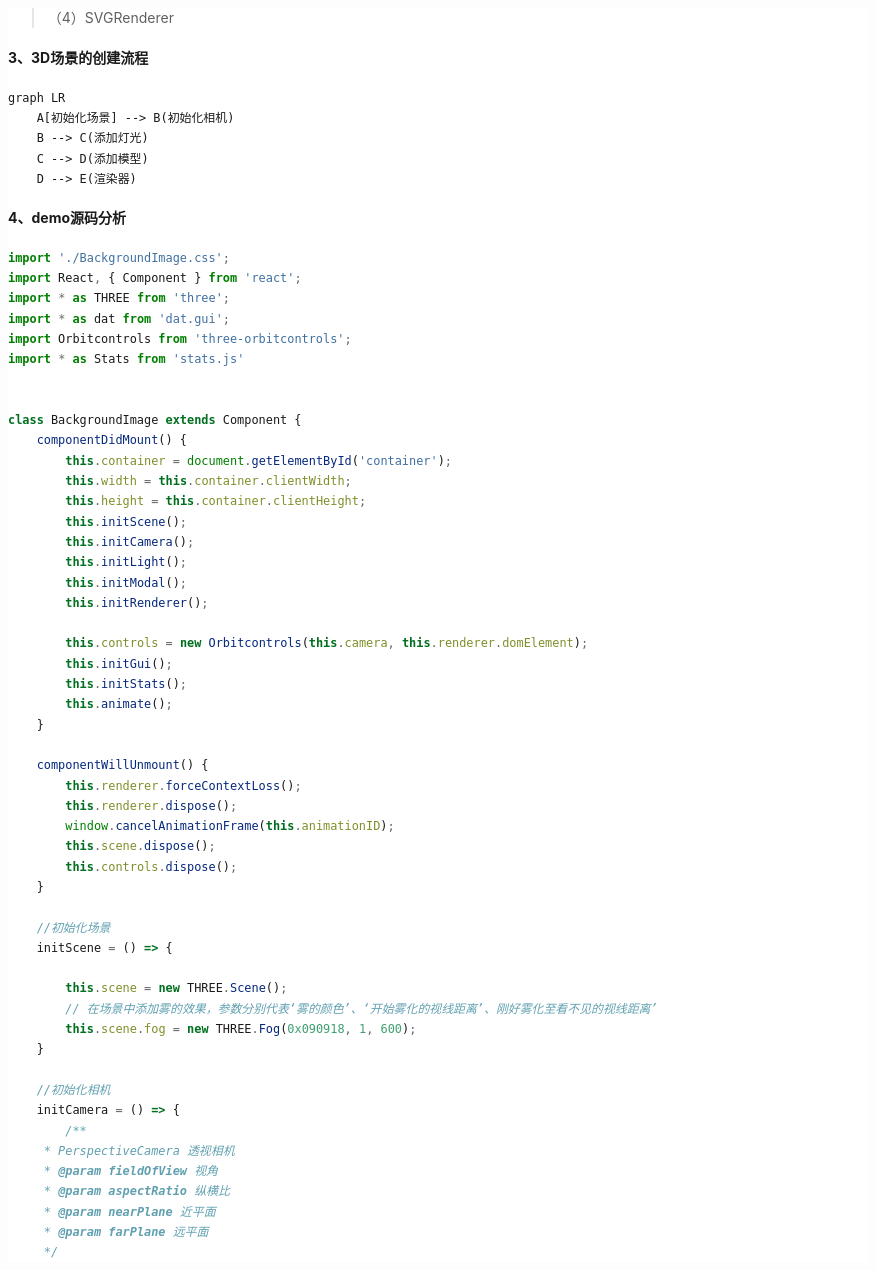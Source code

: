 > （4）SVGRenderer

#### 3、3D场景的创建流程

```mermaid
graph LR
    A[初始化场景] --> B(初始化相机)
    B --> C(添加灯光)
    C --> D(添加模型)
    D --> E(渲染器)
```

#### 4、demo源码分析

```javascript
import './BackgroundImage.css';
import React, { Component } from 'react';
import * as THREE from 'three';
import * as dat from 'dat.gui';
import Orbitcontrols from 'three-orbitcontrols';
import * as Stats from 'stats.js'


class BackgroundImage extends Component {
    componentDidMount() {
        this.container = document.getElementById('container');
        this.width = this.container.clientWidth;
        this.height = this.container.clientHeight;
        this.initScene();
        this.initCamera();
        this.initLight();
        this.initModal();
        this.initRenderer();

        this.controls = new Orbitcontrols(this.camera, this.renderer.domElement);
        this.initGui();
        this.initStats();
        this.animate();
    }

    componentWillUnmount() {
        this.renderer.forceContextLoss();
        this.renderer.dispose();
        window.cancelAnimationFrame(this.animationID);
        this.scene.dispose();
        this.controls.dispose();
    }

    //初始化场景
    initScene = () => {

        this.scene = new THREE.Scene();
        // 在场景中添加雾的效果，参数分别代表‘雾的颜色’、‘开始雾化的视线距离’、刚好雾化至看不见的视线距离’
        this.scene.fog = new THREE.Fog(0x090918, 1, 600);
    }

    //初始化相机
    initCamera = () => {
        /**
     * PerspectiveCamera 透视相机
     * @param fieldOfView 视角
     * @param aspectRatio 纵横比
     * @param nearPlane 近平面
     * @param farPlane 远平面
     */
```